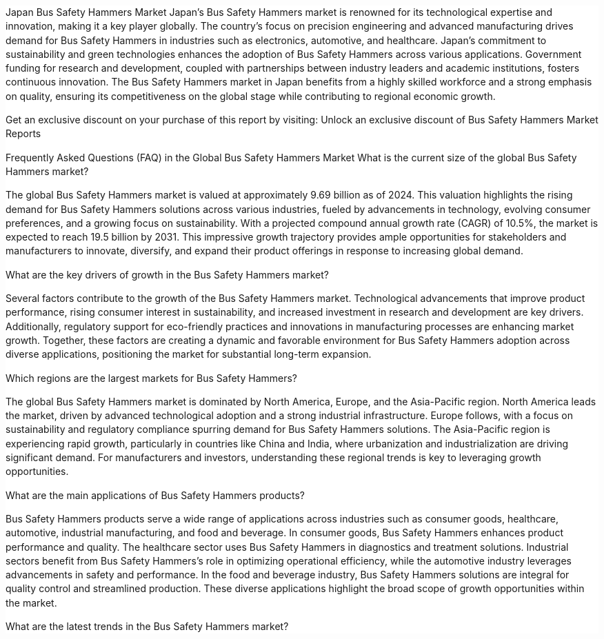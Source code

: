 Japan Bus Safety Hammers Market
Japan’s Bus Safety Hammers market is renowned for its technological expertise and innovation, making it a key player globally. The country’s focus on precision engineering and advanced manufacturing drives demand for Bus Safety Hammers in industries such as electronics, automotive, and healthcare. Japan’s commitment to sustainability and green technologies enhances the adoption of Bus Safety Hammers across various applications. Government funding for research and development, coupled with partnerships between industry leaders and academic institutions, fosters continuous innovation. The Bus Safety Hammers market in Japan benefits from a highly skilled workforce and a strong emphasis on quality, ensuring its competitiveness on the global stage while contributing to regional economic growth.

Get an exclusive discount on your purchase of this report by visiting: Unlock an exclusive discount of Bus Safety Hammers Market Reports 

Frequently Asked Questions (FAQ) in the Global Bus Safety Hammers Market
What is the current size of the global Bus Safety Hammers market?

The global Bus Safety Hammers market is valued at approximately 9.69 billion as of 2024. This valuation highlights the rising demand for Bus Safety Hammers solutions across various industries, fueled by advancements in technology, evolving consumer preferences, and a growing focus on sustainability. With a projected compound annual growth rate (CAGR) of 10.5%, the market is expected to reach 19.5 billion by 2031. This impressive growth trajectory provides ample opportunities for stakeholders and manufacturers to innovate, diversify, and expand their product offerings in response to increasing global demand.

What are the key drivers of growth in the Bus Safety Hammers market?

Several factors contribute to the growth of the Bus Safety Hammers market. Technological advancements that improve product performance, rising consumer interest in sustainability, and increased investment in research and development are key drivers. Additionally, regulatory support for eco-friendly practices and innovations in manufacturing processes are enhancing market growth. Together, these factors are creating a dynamic and favorable environment for Bus Safety Hammers adoption across diverse applications, positioning the market for substantial long-term expansion.

Which regions are the largest markets for Bus Safety Hammers?

The global Bus Safety Hammers market is dominated by North America, Europe, and the Asia-Pacific region. North America leads the market, driven by advanced technological adoption and a strong industrial infrastructure. Europe follows, with a focus on sustainability and regulatory compliance spurring demand for Bus Safety Hammers solutions. The Asia-Pacific region is experiencing rapid growth, particularly in countries like China and India, where urbanization and industrialization are driving significant demand. For manufacturers and investors, understanding these regional trends is key to leveraging growth opportunities.

What are the main applications of Bus Safety Hammers products?

Bus Safety Hammers products serve a wide range of applications across industries such as consumer goods, healthcare, automotive, industrial manufacturing, and food and beverage. In consumer goods, Bus Safety Hammers enhances product performance and quality. The healthcare sector uses Bus Safety Hammers in diagnostics and treatment solutions. Industrial sectors benefit from Bus Safety Hammers’s role in optimizing operational efficiency, while the automotive industry leverages advancements in safety and performance. In the food and beverage industry, Bus Safety Hammers solutions are integral for quality control and streamlined production. These diverse applications highlight the broad scope of growth opportunities within the market.

What are the latest trends in the Bus Safety Hammers market?
